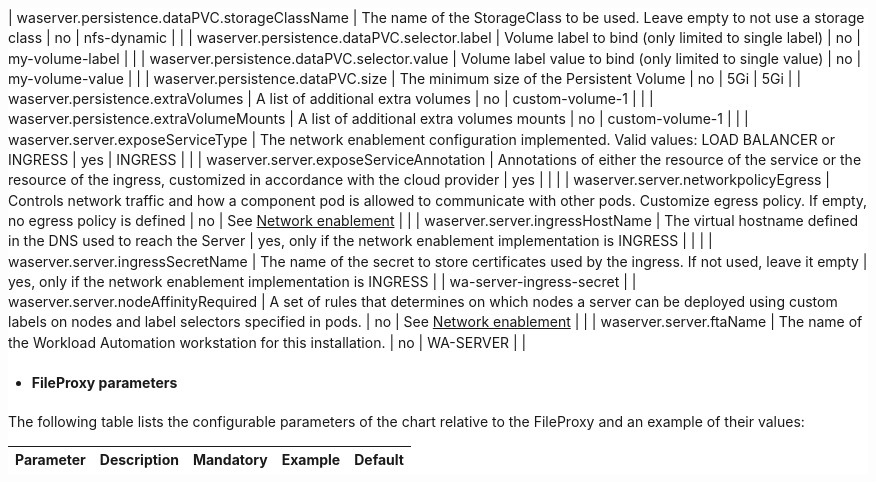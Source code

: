 | waserver.persistence.dataPVC.storageClassName     | The name of the StorageClass to be used. Leave empty to not use a storage class                                                                                                                                                                                               | no            | nfs-dynamic                      |                                                  |
| waserver.persistence.dataPVC.selector.label       | Volume label to bind (only limited to single label)                                                                                                                                                                                                                           | no            | my-volume-label                  |                                                  |
| waserver.persistence.dataPVC.selector.value       | Volume label value to bind (only limited to single value)                                                                                                                                                                                                                     | no            | my-volume-value                  |                                                  |
| waserver.persistence.dataPVC.size                 | The minimum size of the Persistent Volume                                                                                                                                                                                                                                     | no            | 5Gi                              | 5Gi                                              |
| waserver.persistence.extraVolumes               | A list of additional extra volumes                                                                                                                                                                                                                             | no            | custom-volume-1                             |                                              |
| waserver.persistence.extraVolumeMounts               | A list of additional extra volumes mounts                                                                                                                                                                                                                            | no            | custom-volume-1                             |                                              |
| waserver.server.exposeServiceType            | The network enablement configuration implemented. Valid values: LOAD BALANCER or INGRESS   | yes           |     INGRESS                          |                                                | 
| waserver.server.exposeServiceAnnotation      | Annotations of either the resource of the service or the resource of the ingress, customized in accordance with the cloud provider   | yes           |                               |                     |
| waserver.server.networkpolicyEgress                                | Controls network traffic and how a component pod is allowed to communicate with other pods. Customize egress policy. If empty, no egress policy is defined                                                                                                                                                                                                                  | no            | See [Network enablement](#network-enablement)                  |                     |
| waserver.server.ingressHostName      | The virtual hostname defined in the DNS used to reach the Server   | yes, only if the network enablement implementation is INGRESS            |                               |                     | 
| waserver.server.ingressSecretName      | The name of the secret to store certificates used by the ingress. If not used, leave it empty   | yes, only if the network enablement implementation is INGRESS     |      |  wa-server-ingress-secret | 
| waserver.server.nodeAffinityRequired                 | A set of rules that determines on which nodes a server can be deployed using custom labels on nodes and label selectors specified in pods.                                                                                                                                                                                                                           | no             |   See [Network enablement](#network-enablement)              |                               |
| waserver.server.ftaName         |  The name of the Workload Automation workstation for this installation.                                                                                                                                                                                                                           | no             |     WA-SERVER                    |                               |
	



-  #### FileProxy parameters
The following table lists the configurable parameters of the chart relative to the FileProxy and an example of their values:

| **Parameter**                                    | **Description**                                                                                                                                                                                                                                                      | **Mandatory**  | **Example**                      | **Default**                      |
| ------------------------------------------------ | -------------------------------------------------------------------------------------------------------------------------------------------------------------------------------------------------------------------------------------------------------------------  | -------------  | -------------------------------- | -------------------------------- |